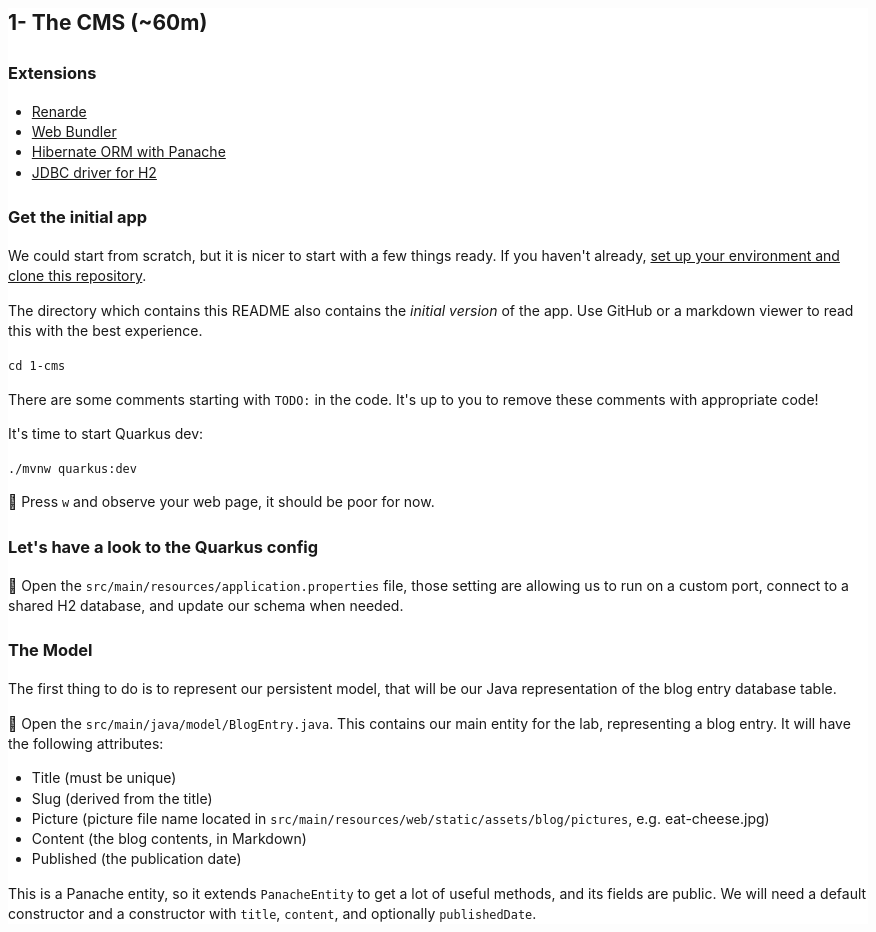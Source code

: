 ## 1- The CMS (~60m)

### Extensions

 - [Renarde](https://docs.quarkiverse.io/quarkus-renarde/dev/index.html)
 - [Web Bundler](https://docs.quarkiverse.io/quarkus-web-bundler/dev/index.html)
 - [Hibernate ORM with Panache](https://quarkus.io/guides/hibernate-orm-panache)
 - [JDBC driver for H2](https://quarkus.io/guides/datasource)

### Get the initial app

We could start from scratch, but it is nicer to start with a few things ready. If you haven't already, [set up your environment and clone this repository](../README.md#getting-your-environment-ready).

The directory which contains this README also contains the _initial version_ of the app. Use GitHub or a markdown viewer to read this with the best experience.

```shell
cd 1-cms
```

There are some comments starting with `TODO:` in the code.
It's up to you to remove these comments with appropriate code!

It's time to start Quarkus dev:
```shell
./mvnw quarkus:dev
```

🚀 Press `w` and observe your web page, it should be poor for now.

### Let's have a look to the Quarkus config

👀  Open the `src/main/resources/application.properties` file, those setting are allowing
us to run on a custom port, connect to a shared H2 database, and update our schema when needed.

### The Model

The first thing to do is to represent our persistent model, that will be our Java representation of the
blog entry database table.

👀 Open the `src/main/java/model/BlogEntry.java`. This
contains our main entity for the lab, representing a blog entry. It will have the following attributes:

- Title (must be unique)
- Slug (derived from the title)
- Picture (picture file name located in `src/main/resources/web/static/assets/blog/pictures`, e.g. eat-cheese.jpg)
- Content (the blog contents, in Markdown)
- Published (the publication date)

This is a Panache entity, so it extends `PanacheEntity` to get a lot of useful methods, and its fields
are public. We will need a default constructor and a constructor with `title`, `content`, and optionally
`publishedDate`. 
